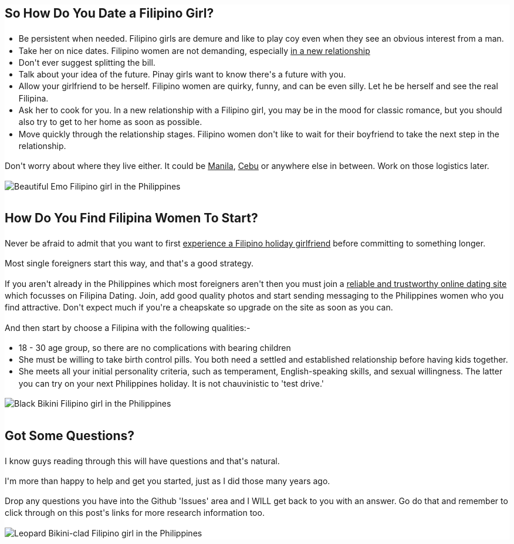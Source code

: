 ## So How Do You Date a Filipino Girl?

- Be persistent when needed. Filipino girls are demure and like to play coy even when they see an obvious interest from a man.
- Take her on nice dates. Filipino women are not demanding, especially [in a new relationship](https://pinayromances.com/blog/successful-online-filipina-dating-from-start-to-finish)
- Don't ever suggest splitting the bill.
- Talk about your idea of the future. Pinay girls want to know there's a future with you.
- Allow your girlfriend to be herself. Filipino women are quirky, funny, and can be even silly. Let he be herself and see the real Filipina.
- Ask her to cook for you. In a new relationship with a Filipino girl, you may be in the mood for classic romance, but you should also try to get to her home as soon as possible.
- Move quickly through the relationship stages. Filipino women don't like to wait for their boyfriend to take the next step in the relationship.

Don't worry about where they live either. It could be [Manila](https://pinayromances.com/blog/filipina-dating-better-things-to-do-with-your-girl-in-manila), [Cebu](https://pinayromances.com/blog/are-cebu-girls-different-to-manila-women) or anywhere else in between. Work on those logistics later.

![Beautiful Emo Filipino girl in the Philippines](images/filipino-girl-image-8.jpg)

## How Do You Find Filipina Women To Start?

Never be afraid to admit that you want to first [experience a Filipino holiday girlfriend](https://pinayromances.com/blog/do-ldr-relationships-work-with-pinay-women#casual-girl-for-holiday) before committing to something longer.

Most single foreigners start this way, and that's a good strategy.

If you aren't already in the Philippines which most foreigners aren't then you must join a [reliable and trustworthy online dating site](https://pinayromances.com/) which focusses on Filipina Dating. Join, add good quality photos and start sending messaging to the Philippines women who you find attractive. Don't expect much if you're a cheapskate so upgrade on the site as soon as you can.

And then start by choose a Filipina with the following qualities:-

- 18 - 30 age group, so there are no complications with bearing children
- She must be willing to take birth control pills. You both need a settled and established relationship before having kids together.
- She meets all your initial personality criteria, such as temperament, English-speaking skills, and sexual willingness. The latter you can try on your next Philippines holiday. It is not chauvinistic to 'test drive.'

![Black Bikini Filipino girl in the Philippines](images/filipino-girl-image-9.jpg)

## Got Some Questions?

I know guys reading through this will have questions and that's natural.

I'm more than happy to help and get you started, just as I did those many years ago.

Drop any questions you have into the Github 'Issues' area and I WILL get back to you with an answer. Go do that and remember to click through on this post's links for more research information too.

![Leopard Bikini-clad Filipino girl in the Philippines](images/filipino-girl-image-11.jpg)
